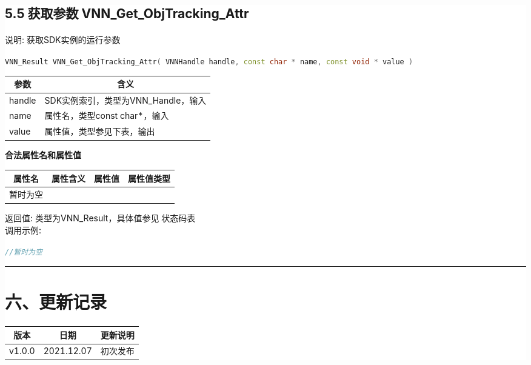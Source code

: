 ## 5.5 获取参数 VNN_Get_ObjTracking_Attr
说明: 获取SDK实例的运行参数
```cpp
VNN_Result VNN_Get_ObjTracking_Attr( VNNHandle handle, const char * name, const void * value )
```
| 参数   | 含义                                |
| ------ | ----------------------------------- |
| handle | SDK实例索引，类型为VNN_Handle，输入 |
| name   | 属性名，类型const char*，输入       |
| value  | 属性值，类型参见下表，输出          |

 **合法属性名和属性值**  

 | 属性名   | 属性含义 | 属性值 | 属性值类型 |
 | -------- | -------- | ------ | ---------- |
 | 暂时为空 |

   
返回值: 类型为VNN_Result，具体值参见 状态码表  
调用示例:  
``` cpp
//暂时为空
```

---

# 六、更新记录
| 版本   | 日期       | 更新说明 |
| ------ | ---------- | -------- |
| v1.0.0 | 2021.12.07 | 初次发布 |
